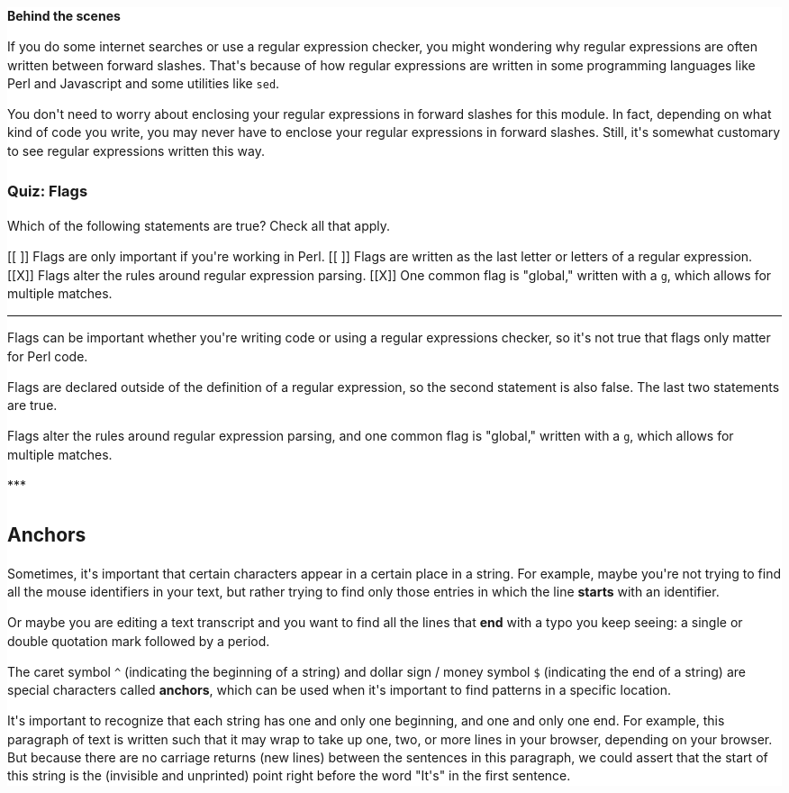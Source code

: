 <div class = "behind-the-scenes">
<b style="color: rgb(var(--color-highlight));">Behind the scenes</b><br>

If you do some internet searches or use a regular expression checker, you might wondering why regular expressions are often written between forward slashes.  That's because of how regular expressions are written in some programming languages like Perl and Javascript and some utilities like `sed`.  

You don't need to worry about enclosing your regular expressions in forward slashes for this module.  In fact, depending on what kind of code you write, you may never have to enclose your regular expressions in forward slashes.  Still, it's somewhat customary to see regular expressions written this way.

</div>

### Quiz: Flags

Which of the following statements are true?  Check all that apply.

[[ ]] Flags are only important if you're working in Perl.
[[ ]] Flags are written as the last letter or letters of a regular expression.
[[X]] Flags alter the rules around regular expression parsing.
[[X]] One common flag is "global," written with a `g`, which allows for multiple matches.
***
<div class = "answer">

Flags can be important whether you're writing code or using a regular expressions checker, so it's not true that flags only matter for Perl code.  

Flags are declared outside of the definition of a regular expression, so the second statement is also false.  The last two statements are true.  

Flags alter the rules around regular expression parsing, and one common flag is "global," written with a `g`, which allows for multiple matches.

</div>
***

## Anchors

Sometimes, it's important that certain characters appear in a certain place in a string.  For example, maybe you're not trying to find all the mouse identifiers in your text, but rather trying to find only those entries in which the line **starts** with an identifier.  

Or maybe you are editing a text transcript and you want to find all the lines that **end** with a typo you keep seeing: a single or double quotation mark followed by a period.  

The caret symbol `^` (indicating the beginning of a string) and dollar sign / money symbol `$` (indicating the end of a string) are special characters called **anchors**, which can be used when it's important to find patterns in a specific location.  

It's important to recognize that each string has one and only one beginning, and one and only one end.  For example, this paragraph of text is written such that it may wrap to take up one, two, or more lines in your browser, depending on your browser.  But because there are no carriage returns (new lines) between the sentences in this paragraph, we could assert that the start of this string is the (invisible and unprinted) point right before the word "It's" in the first sentence.
